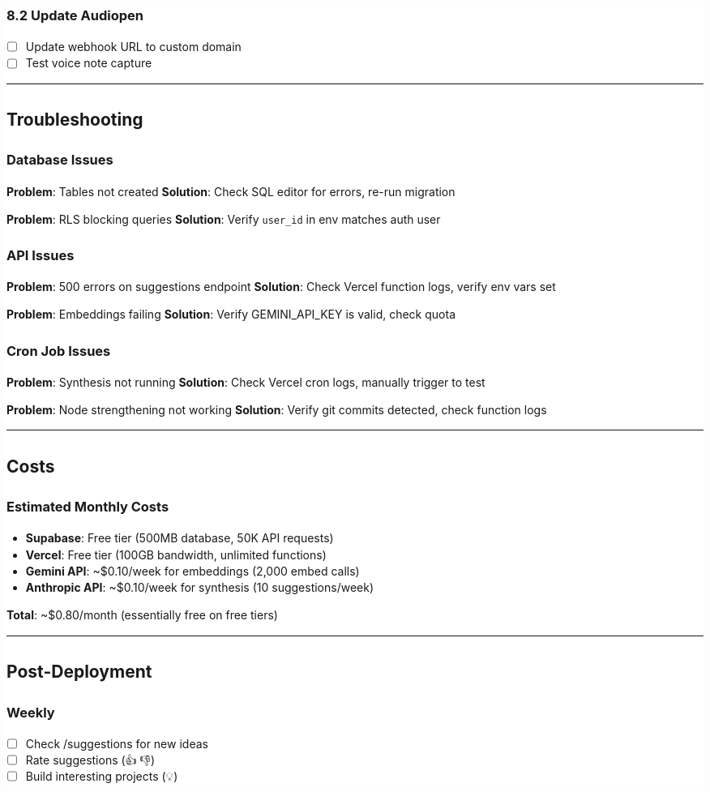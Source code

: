### 8.2 Update Audiopen
- [ ] Update webhook URL to custom domain
- [ ] Test voice note capture

---

## Troubleshooting

### Database Issues
**Problem**: Tables not created
**Solution**: Check SQL editor for errors, re-run migration

**Problem**: RLS blocking queries
**Solution**: Verify `user_id` in env matches auth user

### API Issues
**Problem**: 500 errors on suggestions endpoint
**Solution**: Check Vercel function logs, verify env vars set

**Problem**: Embeddings failing
**Solution**: Verify GEMINI_API_KEY is valid, check quota

### Cron Job Issues
**Problem**: Synthesis not running
**Solution**: Check Vercel cron logs, manually trigger to test

**Problem**: Node strengthening not working
**Solution**: Verify git commits detected, check function logs

---

## Costs

### Estimated Monthly Costs
- **Supabase**: Free tier (500MB database, 50K API requests)
- **Vercel**: Free tier (100GB bandwidth, unlimited functions)
- **Gemini API**: ~$0.10/week for embeddings (2,000 embed calls)
- **Anthropic API**: ~$0.10/week for synthesis (10 suggestions/week)

**Total**: ~$0.80/month (essentially free on free tiers)

---

## Post-Deployment

### Weekly
- [ ] Check /suggestions for new ideas
- [ ] Rate suggestions (👍 👎)
- [ ] Build interesting projects (💡)
